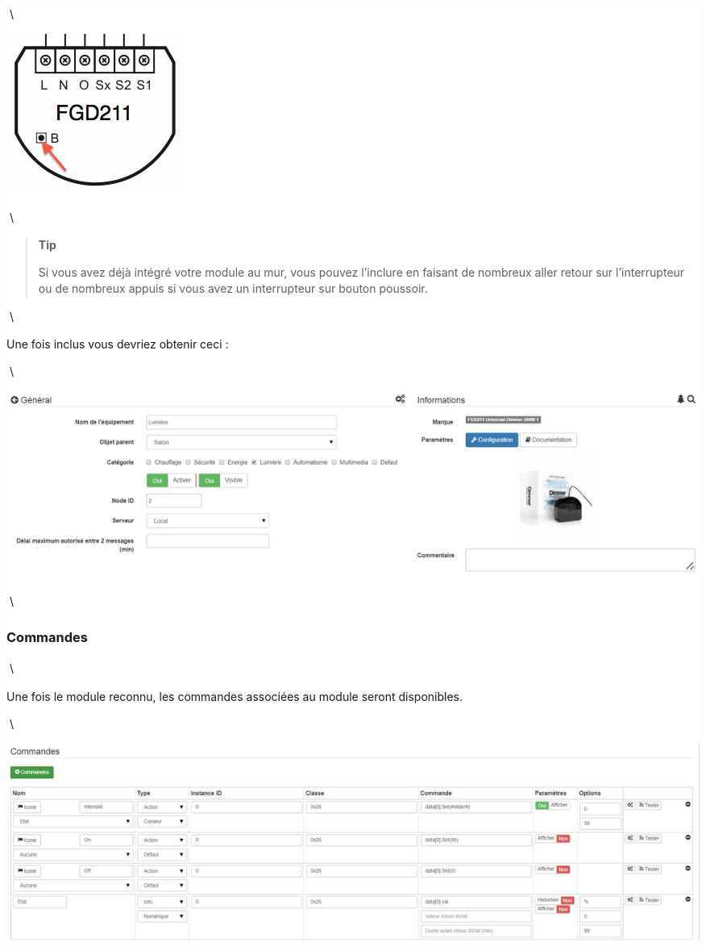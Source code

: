 \

![inclusion](../images/fibaro.fgd211/inclusion.jpg)

 \

> **Tip**
>
> Si vous avez déjà intégré votre module au mur, vous pouvez l’inclure
> en faisant de nombreux aller retour sur l’interrupteur ou de nombreux
> appuis si vous avez un interrupteur sur bouton poussoir.

 \

Une fois inclus vous devriez obtenir ceci :

 \

![Plugin Zwave](../images/fibaro.fgd211/information.jpg)

 \

### Commandes 

 \

Une fois le module reconnu, les commandes associées au module seront
disponibles.

 \

![Commandes](../images/fibaro.fgd211/commandes.jpg)
